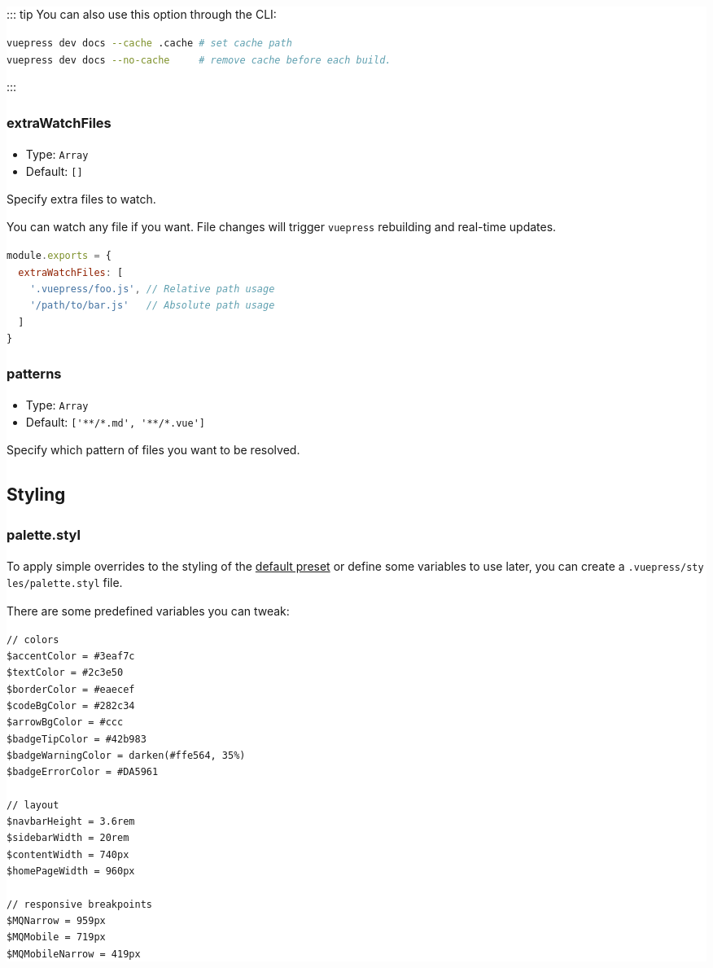 ::: tip
You can also use this option through the CLI:

```bash
vuepress dev docs --cache .cache # set cache path
vuepress dev docs --no-cache     # remove cache before each build.
```
:::

### extraWatchFiles

- Type: `Array`
- Default: `[]`

Specify extra files to watch.

You can watch any file if you want. File changes will trigger `vuepress` rebuilding and real-time updates.

``` js
module.exports = {
  extraWatchFiles: [
    '.vuepress/foo.js', // Relative path usage
    '/path/to/bar.js'   // Absolute path usage
  ]
}
```

### patterns

- Type: `Array`
- Default: `['**/*.md', '**/*.vue']`

Specify which pattern of files you want to be resolved.

## Styling

### palette.styl

To apply simple overrides to the styling of the [default preset](https://github.com/vuejs/vuepress/blob/master/packages/@vuepress/core/lib/client/style/config.styl) or define some variables to use later, you can create a `.vuepress/styles/palette.styl` file.

There are some predefined variables you can tweak:

``` stylus
// colors
$accentColor = #3eaf7c
$textColor = #2c3e50
$borderColor = #eaecef
$codeBgColor = #282c34
$arrowBgColor = #ccc
$badgeTipColor = #42b983
$badgeWarningColor = darken(#ffe564, 35%)
$badgeErrorColor = #DA5961

// layout
$navbarHeight = 3.6rem
$sidebarWidth = 20rem
$contentWidth = 740px
$homePageWidth = 960px

// responsive breakpoints
$MQNarrow = 959px
$MQMobile = 719px
$MQMobileNarrow = 419px
```
